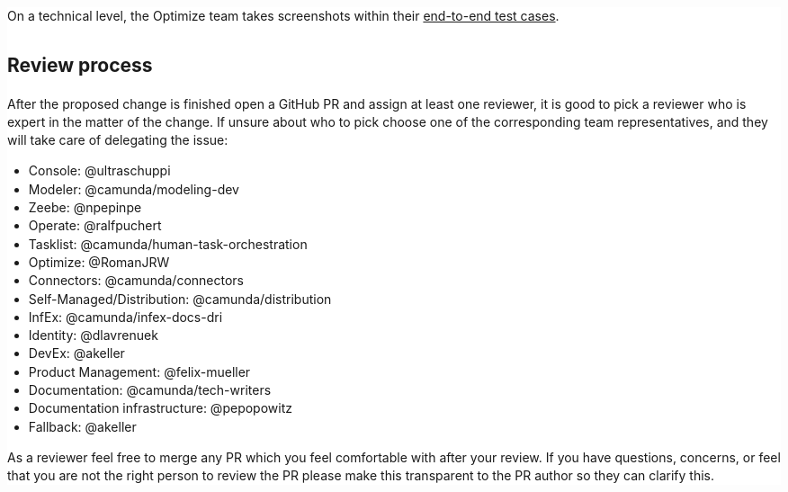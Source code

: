 On a technical level, the Optimize team takes screenshots within their [end-to-end test cases](https://github.com/camunda/camunda-optimize/blob/master/client/e2e/tests/Dashboard.js#L33).

## Review process

After the proposed change is finished open a GitHub PR and assign at least one reviewer, it is good to pick a reviewer who is expert in the matter of the change. If unsure about who to pick choose one of the corresponding team representatives, and they will take care of delegating the issue:

- Console: @ultraschuppi
- Modeler: @camunda/modeling-dev
- Zeebe: @npepinpe
- Operate: @ralfpuchert
- Tasklist: @camunda/human-task-orchestration
- Optimize: @RomanJRW
- Connectors: @camunda/connectors
- Self-Managed/Distribution: @camunda/distribution
- InfEx: @camunda/infex-docs-dri
- Identity: @dlavrenuek
- DevEx: @akeller
- Product Management: @felix-mueller
- Documentation: @camunda/tech-writers
- Documentation infrastructure: @pepopowitz
- Fallback: @akeller

As a reviewer feel free to merge any PR which you feel comfortable with after your review. If you have questions, concerns, or feel that you are not the right person to review the PR please make this transparent to the PR author so they can clarify this.

[versioned-source]: https://github.com/camunda/camunda-docs/tree/main/versioned_docs
[next-source]: https://github.com/camunda/camunda-docs/tree/main/docs
[versioned-sidebars]: https://github.com/camunda/camunda-docs/tree/main/versioned_sidebars
[next-sidebars]: https://github.com/camunda/camunda-docs/blob/main/sidebars.js
